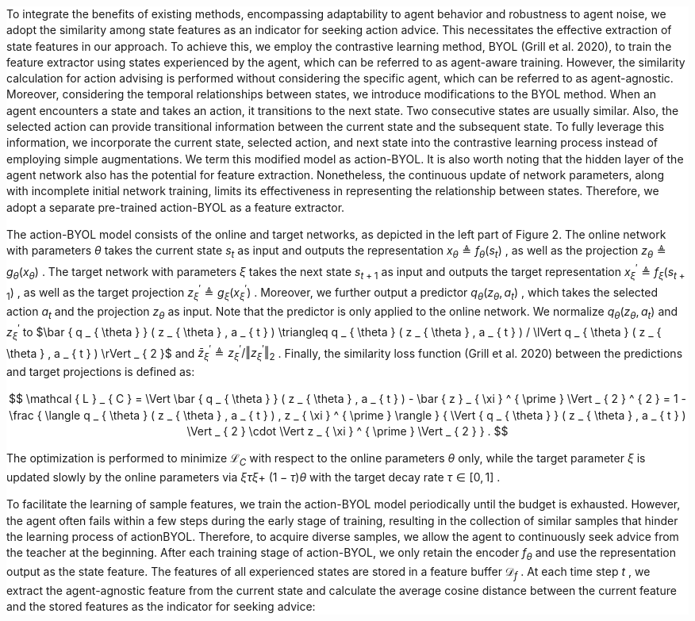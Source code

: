 To integrate the benefits of existing methods, encompassing adaptability to agent behavior and robustness to agent noise, we adopt the similarity among state features as an indicator for seeking action advice. This necessitates the effective extraction of state features in our approach. To achieve this, we employ the contrastive learning method, BYOL (Grill et al. 2020), to train the feature extractor using states experienced by the agent, which can be referred to as agent-aware training. However, the similarity calculation for action advising is performed without considering the specific agent, which can be referred to as agent-agnostic. Moreover, considering the temporal relationships between states, we introduce modifications to the BYOL method. When an agent encounters a state and takes an action, it transitions to the next state. Two consecutive states are usually similar. Also, the selected action can provide transitional information between the current state and the subsequent state. To fully leverage this information, we incorporate the current state, selected action, and next state into the contrastive learning process instead of employing simple augmentations. We term this modified model as action-BYOL. It is also worth noting that the hidden layer of the agent network also has the potential for feature extraction. Nonetheless, the continuous update of network parameters, along with incomplete initial network training, limits its effectiveness in representing the relationship between states. Therefore, we adopt a separate pre-trained action-BYOL as a feature extractor.

The action-BYOL model consists of the online and target networks, as depicted in the left part of Figure 2. The online network with parameters $\theta$ takes the current state $s _ { t }$ as input and outputs the representation $x _ { \theta } \triangleq f _ { \theta } ( s _ { t } )$ , as well as the projection $z _ { \theta } \triangleq g _ { \theta } ( x _ { \theta } )$ . The target network with parameters $\xi$ takes the next state $s _ { t + 1 }$ as input and outputs the target representation $x _ { \xi } ^ { \prime } \triangleq f _ { \xi } ( s _ { t + 1 } )$ , as well as the target projection $z _ { \xi } ^ { \prime } \triangleq g _ { \xi } ( x _ { \xi } ^ { \prime } )$ . Moreover, we further output a predictor $q _ { \theta } ( z _ { \theta } , a _ { t } )$ , which takes the selected action $a _ { t }$ and the projection $z _ { \theta }$ as input. Note that the predictor is only applied to the online network. We normalize $q _ { \theta } ( z _ { \theta } , a _ { t } )$ and $z _ { \xi } ^ { \prime }$ to $\bar { q _ { \theta } } ( z _ { \theta } , a _ { t } ) \triangleq q _ { \theta } ( z _ { \theta } , a _ { t } ) / \lVert q _ { \theta } ( z _ { \theta } , a _ { t } ) \rVert _ { 2 }$ and $\bar { z } _ { \xi } ^ { \prime } \triangleq z _ { \xi } ^ { \prime } / \Vert z _ { \xi } ^ { \prime } \Vert _ { 2 }$ . Finally, the similarity loss function (Grill et al. 2020) between the predictions and target projections is defined as:

$$
\mathcal { L } _ { C } = \Vert \bar { q _ { \theta } } ( z _ { \theta } , a _ { t } ) - \bar { z } _ { \xi } ^ { \prime } \Vert _ { 2 } ^ { 2 } = 1 - \frac { \langle q _ { \theta } ( z _ { \theta } , a _ { t } ) , z _ { \xi } ^ { \prime } \rangle } { \Vert { q _ { \theta } } ( z _ { \theta } , a _ { t } ) \Vert _ { 2 } \cdot \Vert z _ { \xi } ^ { \prime } \Vert _ { 2 } } .
$$

The optimization is performed to minimize $\mathcal { L } _ { C }$ with respect to the online parameters $\theta$ only, while the target parameter $\xi$ is updated slowly by the online parameters via $\xi  \tau \xi +$ $( 1 - \tau ) \theta$ with the target decay rate $\tau \in [ 0 , 1 ]$ .

To facilitate the learning of sample features, we train the action-BYOL model periodically until the budget is exhausted. However, the agent often fails within a few steps during the early stage of training, resulting in the collection of similar samples that hinder the learning process of actionBYOL. Therefore, to acquire diverse samples, we allow the agent to continuously seek advice from the teacher at the beginning. After each training stage of action-BYOL, we only retain the encoder $f _ { \theta }$ and use the representation output as the state feature. The features of all experienced states are stored in a feature buffer $\mathcal { D } _ { f }$ . At each time step $t$ , we extract the agent-agnostic feature from the current state and calculate the average cosine distance between the current feature and the stored features as the indicator for seeking advice:
